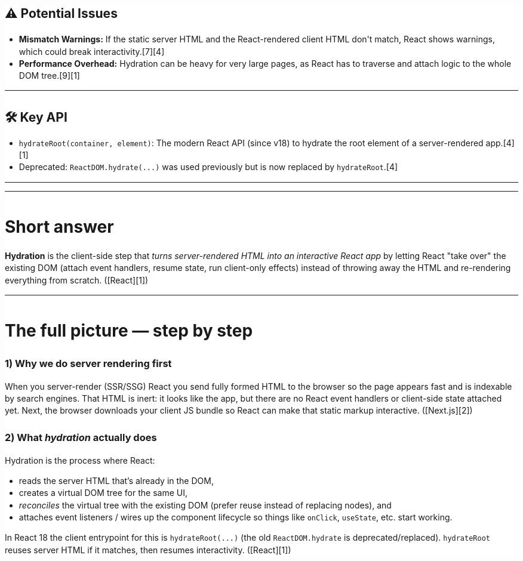 ## ⚠️ Potential Issues

- **Mismatch Warnings:** If the static server HTML and the React-rendered client HTML don't match, React shows warnings, which could break interactivity.[7][4]
- **Performance Overhead:** Hydration can be heavy for very large pages, as React has to traverse and attach logic to the whole DOM tree.[9][1]

***

## 🛠️ Key API

- `hydrateRoot(container, element)`: The modern React API (since v18) to hydrate the root element of a server-rendered app.[4][1]
- Deprecated: `ReactDOM.hydrate(...)` was used previously but is now replaced by `hydrateRoot`.[4]

***



---



# Short answer

**Hydration** is the client-side step that *turns server-rendered HTML into an interactive React app* by letting React "take over" the existing DOM (attach event handlers, resume state, run client-only effects) instead of throwing away the HTML and re-rendering everything from scratch. ([React][1])

---

# The full picture — step by step

### 1) Why we do server rendering first

When you server-render (SSR/SSG) React you send fully formed HTML to the browser so the page appears fast and is indexable by search engines. That HTML is inert: it looks like the app, but there are no React event handlers or client-side state attached yet. Next, the browser downloads your client JS bundle so React can make that static markup interactive. ([Next.js][2])

### 2) What *hydration* actually does

Hydration is the process where React:

* reads the server HTML that’s already in the DOM,
* creates a virtual DOM tree for the same UI,
* *reconciles* the virtual tree with the existing DOM (prefer reuse instead of replacing nodes), and
* attaches event listeners / wires up the component lifecycle so things like `onClick`, `useState`, etc. start working.

In React 18 the client entrypoint for this is `hydrateRoot(...)` (the old `ReactDOM.hydrate` is deprecated/replaced). `hydrateRoot` reuses server HTML if it matches, then resumes interactivity. ([React][1])
